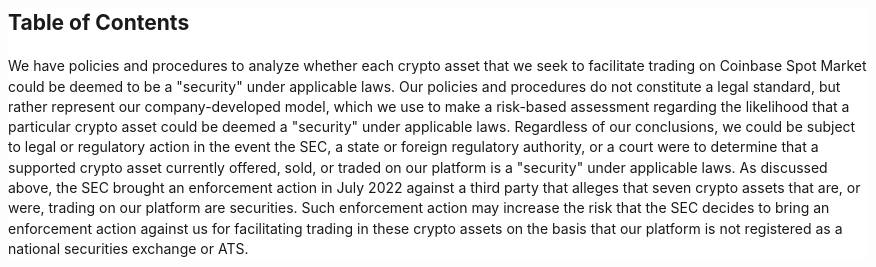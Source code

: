 Table of Contents
-----------------

We have policies and procedures to analyze whether each crypto asset that we seek to facilitate trading on Coinbase Spot Market could be deemed to be a "security" under applicable laws. Our policies and procedures do not constitute a legal standard, but rather represent our company-developed model, which we use to make a risk-based assessment regarding the likelihood that a particular crypto asset could be deemed a "security" under applicable laws. Regardless of our conclusions, we could be subject to legal or regulatory action in the event the SEC, a state or foreign regulatory authority, or a court were to determine that a supported crypto asset currently offered, sold, or traded on our platform is a "security" under applicable laws. As discussed above, the SEC brought an enforcement action in July 2022 against a third party that alleges that seven crypto assets that are, or were, trading on our platform are securities. Such enforcement action may increase the risk that the SEC decides to bring an enforcement action against us for facilitating trading in these crypto assets on the basis that our platform is not registered as a national securities exchange or ATS.

